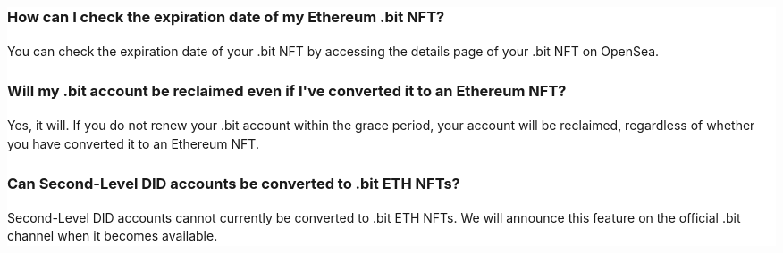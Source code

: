### How can I check the expiration date of my Ethereum .bit NFT?

You can check the expiration date of your .bit NFT by accessing the details page of your .bit NFT on OpenSea.

### Will my .bit account be reclaimed even if I've converted it to an Ethereum NFT?

Yes, it will. If you do not renew your .bit account within the grace period, your account will be reclaimed, regardless of whether you have converted it to an Ethereum NFT.

### Can Second-Level DID accounts be converted to .bit ETH NFTs?

Second-Level DID accounts cannot currently be converted to .bit ETH NFTs. We will announce this feature on the official .bit channel when it becomes available.
